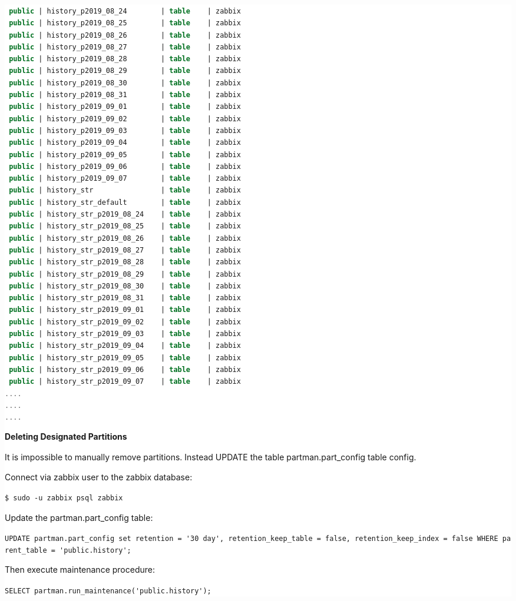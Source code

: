 ```sql
 public | history_p2019_08_24        | table    | zabbix
 public | history_p2019_08_25        | table    | zabbix
 public | history_p2019_08_26        | table    | zabbix
 public | history_p2019_08_27        | table    | zabbix
 public | history_p2019_08_28        | table    | zabbix
 public | history_p2019_08_29        | table    | zabbix
 public | history_p2019_08_30        | table    | zabbix
 public | history_p2019_08_31        | table    | zabbix
 public | history_p2019_09_01        | table    | zabbix
 public | history_p2019_09_02        | table    | zabbix
 public | history_p2019_09_03        | table    | zabbix
 public | history_p2019_09_04        | table    | zabbix
 public | history_p2019_09_05        | table    | zabbix
 public | history_p2019_09_06        | table    | zabbix
 public | history_p2019_09_07        | table    | zabbix
 public | history_str                | table    | zabbix
 public | history_str_default        | table    | zabbix
 public | history_str_p2019_08_24    | table    | zabbix
 public | history_str_p2019_08_25    | table    | zabbix
 public | history_str_p2019_08_26    | table    | zabbix
 public | history_str_p2019_08_27    | table    | zabbix
 public | history_str_p2019_08_28    | table    | zabbix
 public | history_str_p2019_08_29    | table    | zabbix
 public | history_str_p2019_08_30    | table    | zabbix
 public | history_str_p2019_08_31    | table    | zabbix
 public | history_str_p2019_09_01    | table    | zabbix
 public | history_str_p2019_09_02    | table    | zabbix
 public | history_str_p2019_09_03    | table    | zabbix
 public | history_str_p2019_09_04    | table    | zabbix
 public | history_str_p2019_09_05    | table    | zabbix
 public | history_str_p2019_09_06    | table    | zabbix
 public | history_str_p2019_09_07    | table    | zabbix
....
....
....
```

**Deleting Designated Partitions**

It is impossible to manually remove partitions. Instead UPDATE the table partman.part_config table config.

Connect via zabbix user to the zabbix database:

`$ sudo -u zabbix psql zabbix`

Update the partman.part_config table:

`UPDATE partman.part_config set retention = '30 day', retention_keep_table = false, retention_keep_index = false WHERE parent_table = 'public.history';`

Then execute maintenance procedure:

`SELECT partman.run_maintenance('public.history');`
